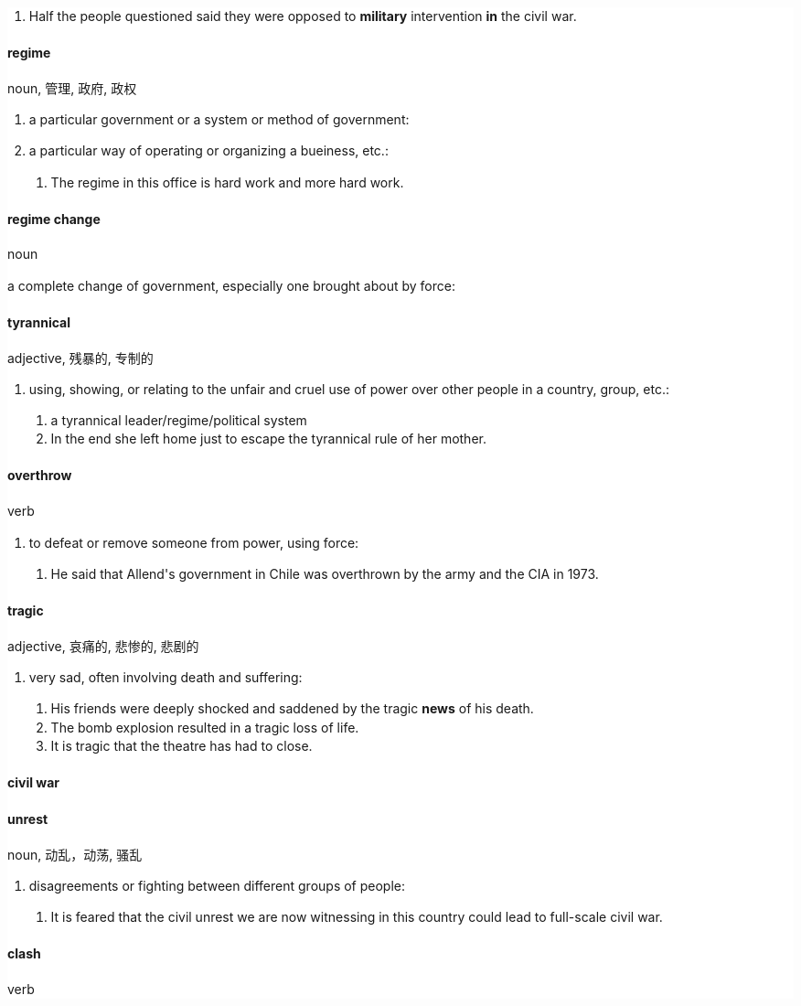    1. Half the people questioned said they were opposed to **military** intervention **in** the civil war.

#### regime
noun, 管理, 政府, 政权

1. a particular government or a system or method of government:

2. a particular way of operating or organizing a bueiness, etc.:
   
   1. The regime in this office is hard work and more hard work.

#### regime change
noun

a complete change of government, especially one brought about by force:

#### tyrannical
adjective, 残暴的, 专制的

1. using, showing, or relating to the unfair and cruel use of power over other people in a country, group, etc.:
   
   1. a tyrannical leader/regime/political system
   2. In the end she left home just to escape the tyrannical rule of her mother.


#### overthrow
verb

1. to defeat or remove someone from power, using force:
   
   1. He said that Allend's government in Chile was overthrown by the army and the CIA in 1973.


#### tragic
adjective, 哀痛的, 悲惨的, 悲剧的

1. very sad, often involving death and suffering:
   
   1. His friends were deeply shocked and saddened by the tragic **news** of his death.
   2. The bomb explosion resulted in a tragic loss of life.
   3. It is tragic that the theatre has had to close.


#### civil war


#### unrest
noun, 动乱，动荡, 骚乱

1. disagreements or fighting between different groups of people:
   
   1. It is feared that the civil unrest we are now witnessing in this country could lead to full-scale civil war.


#### clash
verb
